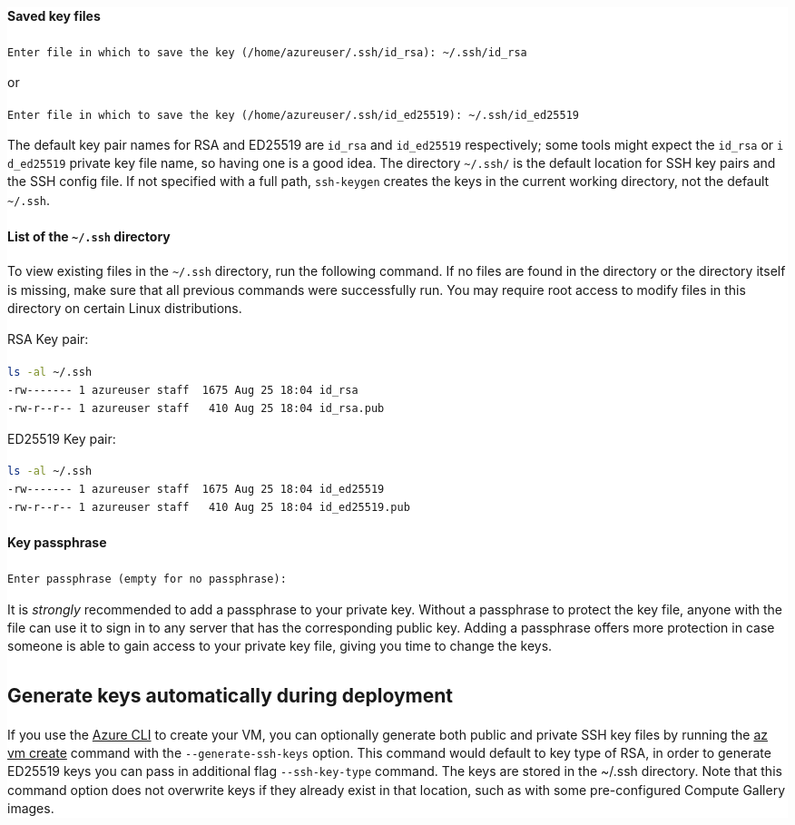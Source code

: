 ```bash
```

#### Saved key files

`Enter file in which to save the key (/home/azureuser/.ssh/id_rsa): ~/.ssh/id_rsa`

or 

`Enter file in which to save the key (/home/azureuser/.ssh/id_ed25519): ~/.ssh/id_ed25519`


The default key pair names for RSA and ED25519 are `id_rsa` and `id_ed25519` respectively; some tools might expect the `id_rsa` or `id_ed25519` private key file name, so having one is a good idea. The directory `~/.ssh/` is the default location for SSH key pairs and the SSH config file. If not specified with a full path, `ssh-keygen` creates the keys in the current working directory, not the default `~/.ssh`.

#### List of the `~/.ssh` directory

To view existing files in the `~/.ssh` directory, run the following command. If no files are found in the directory or the directory itself is missing, make sure that all previous commands were successfully run. You may require root access to modify files in this directory on certain Linux distributions.

RSA Key pair:
```bash
ls -al ~/.ssh
-rw------- 1 azureuser staff  1675 Aug 25 18:04 id_rsa
-rw-r--r-- 1 azureuser staff   410 Aug 25 18:04 id_rsa.pub
```

ED25519 Key pair:
```bash
ls -al ~/.ssh
-rw------- 1 azureuser staff  1675 Aug 25 18:04 id_ed25519
-rw-r--r-- 1 azureuser staff   410 Aug 25 18:04 id_ed25519.pub
```

#### Key passphrase

`Enter passphrase (empty for no passphrase):`

It is *strongly* recommended to add a passphrase to your private key. Without a passphrase to protect the key file, anyone with the file can use it to sign in to any server that has the corresponding public key. Adding a passphrase offers more protection in case someone is able to gain access to your private key file, giving you time to change the keys.

## Generate keys automatically during deployment

If you use the [Azure CLI](/cli/azure) to create your VM, you can optionally generate both public and private SSH key files by running the [az vm create](/cli/azure/vm) command with the `--generate-ssh-keys` option. This command would default to key type of RSA, in order to generate ED25519 keys you can pass in additional flag `--ssh-key-type` command. The keys are stored in the ~/.ssh directory. Note that this command option does not overwrite keys if they already exist in that location, such as with some pre-configured Compute Gallery images.
